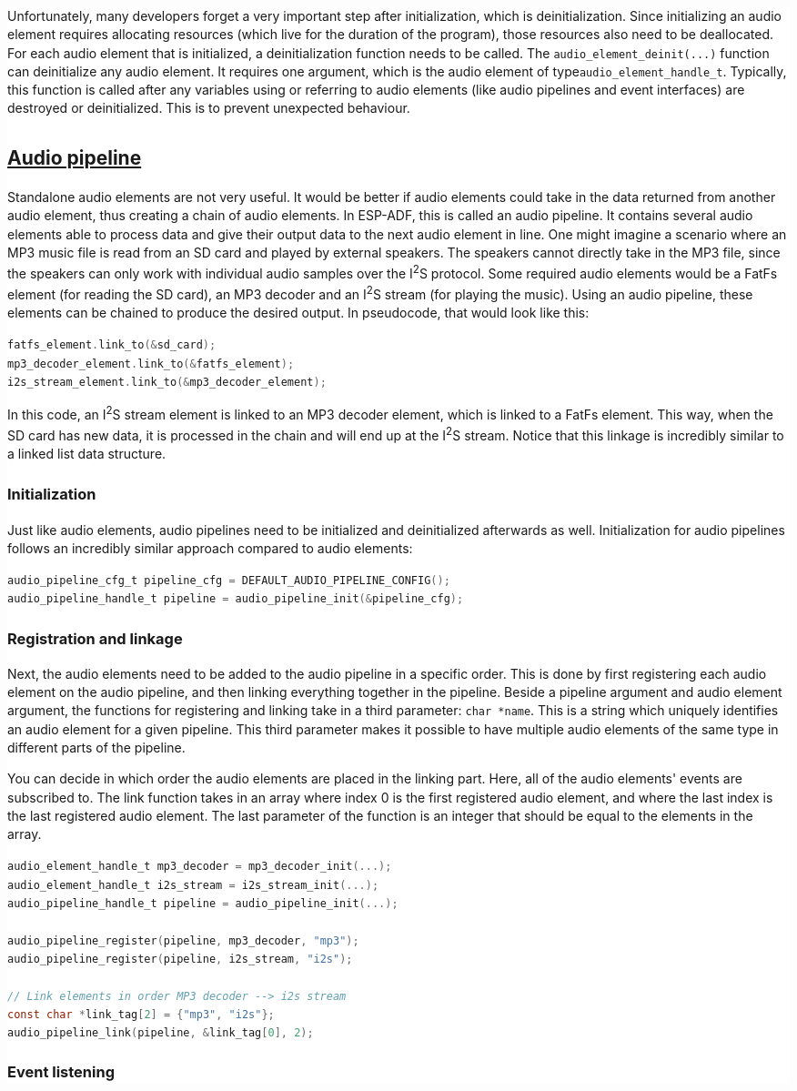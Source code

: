 Unfortunately, many developers forget a very important step after initialization, which is deinitialization. Since initializing an audio element requires allocating resources (which live for the duration of the program), those resources also need to be deallocated. For each audio element that is initialized, a deinitialization function needs to be called. The `audio_element_deinit(...)` function can deinitialize any audio element. It requires one argument, which is the audio element of type`audio_element_handle_t`. Typically, this function is called after any variables using or referring to audio elements (like audio pipelines and event interfaces) are destroyed or deinitialized. This is to prevent unexpected behaviour.
## [Audio pipeline](https://docs.espressif.com/projects/esp-adf/en/latest/api-reference/framework/audio_pipeline.html)
Standalone audio elements are not very useful. It would be better if audio elements could take in the data returned from another audio element, thus creating a chain of audio elements. In ESP-ADF, this is called an audio pipeline. It contains several audio elements able to process data and give their output data to the next audio element in line. One might imagine a scenario where an MP3 music file is read from an SD card and played by external speakers. The speakers cannot directly take in the MP3 file, since the speakers can only work with individual audio samples over the I<sup>2</sup>S protocol. Some required audio elements would be a FatFs element (for reading the SD card), an MP3 decoder and an I<sup>2</sup>S stream (for playing the music). Using an audio pipeline, these elements can be chained to produce the desired output. In pseudocode, that would look like this:
```c
fatfs_element.link_to(&sd_card);
mp3_decoder_element.link_to(&fatfs_element);
i2s_stream_element.link_to(&mp3_decoder_element);
```
In this code, an I<sup>2</sup>S stream element is linked to an MP3 decoder element, which is linked to a FatFs element. This way, when the SD card has new data, it is processed in the chain and will end up at the I<sup>2</sup>S stream. Notice that this linkage is incredibly similar to a linked list data structure.
### Initialization
Just like audio elements, audio pipelines need to be initialized and deinitialized afterwards as well. Initialization for audio pipelines follows an incredibly similar approach compared to audio elements:
```c
audio_pipeline_cfg_t pipeline_cfg = DEFAULT_AUDIO_PIPELINE_CONFIG();
audio_pipeline_handle_t pipeline = audio_pipeline_init(&pipeline_cfg);
```
### Registration and linkage
Next, the audio elements need to be added to the audio pipeline in a specific order. This is done by first registering each audio element on the audio pipeline, and then linking everything together in the pipeline. Beside a pipeline argument and audio element argument, the functions for registering and linking take in a third parameter: `char *name`. This is a string which uniquely identifies an audio element for a given pipeline. This third parameter makes it possible to have multiple audio elements of the same type in different parts of the pipeline.

You can decide in which order the audio elements are placed in the linking part. Here, all of the audio elements' events are subscribed to. The link function takes in an array where index 0 is the first registered audio element, and where the last index is the last registered audio element. The last parameter of the function is an integer that should be equal to the elements in the array.
```c
audio_element_handle_t mp3_decoder = mp3_decoder_init(...);
audio_element_handle_t i2s_stream = i2s_stream_init(...);
audio_pipeline_handle_t pipeline = audio_pipeline_init(...);

audio_pipeline_register(pipeline, mp3_decoder, "mp3");
audio_pipeline_register(pipeline, i2s_stream, "i2s");

// Link elements in order MP3 decoder --> i2s stream
const char *link_tag[2] = {"mp3", "i2s"};
audio_pipeline_link(pipeline, &link_tag[0], 2);
```
### Event listening
```c
```
